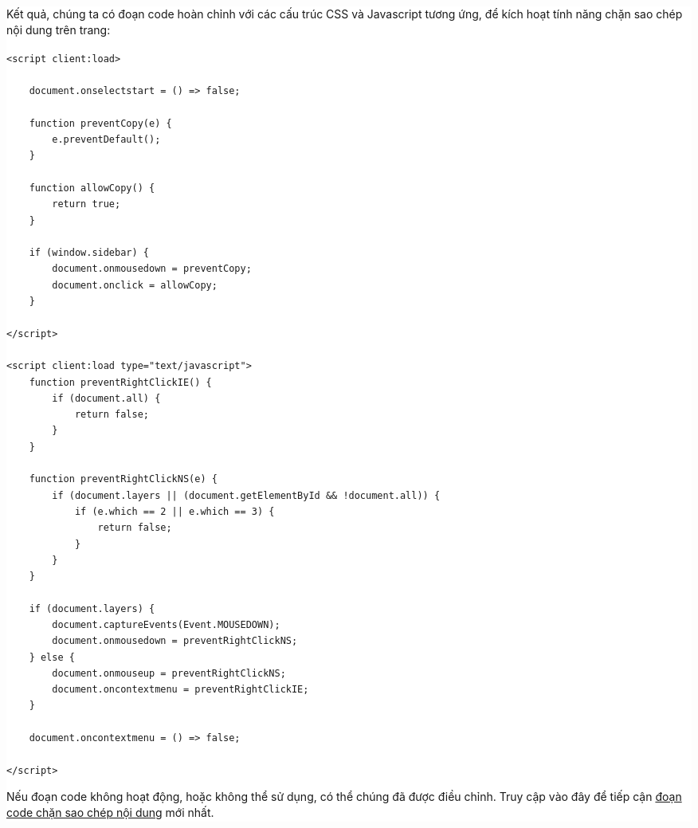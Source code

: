 Kết quả, chúng ta có đoạn code hoàn chỉnh với các cấu trúc CSS và Javascript tương ứng, để kích hoạt tính năng chặn sao chép nội dung trên trang:

```
<script client:load>

	document.onselectstart = () => false;

	function preventCopy(e) {
		e.preventDefault();
	}

	function allowCopy() {
		return true;
	}

	if (window.sidebar) {
		document.onmousedown = preventCopy;
		document.onclick = allowCopy;
	}

</script>

<script client:load type="text/javascript">
	function preventRightClickIE() {
		if (document.all) {
			return false;
		}
	}

	function preventRightClickNS(e) {
		if (document.layers || (document.getElementById && !document.all)) {
			if (e.which == 2 || e.which == 3) {
				return false;
			}
		}
	}

	if (document.layers) {
		document.captureEvents(Event.MOUSEDOWN);
		document.onmousedown = preventRightClickNS;
	} else {
		document.onmouseup = preventRightClickNS;
		document.oncontextmenu = preventRightClickIE;
	}

	document.oncontextmenu = () => false;

</script>
```


Nếu đoạn code không hoạt động, hoặc không thể sử dụng, có thể chúng đã được điều chỉnh. Truy cập vào đây để tiếp cận [đoạn code chặn sao chép nội dung](https://github.com/nhavantuonglai/article-open/blob/main/src/components/article/anticopy.astro) mới nhất.
